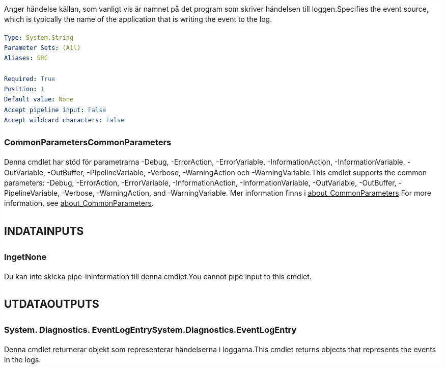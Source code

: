 <span data-ttu-id="e4a21-148">Anger händelse källan, som vanligt vis är namnet på det program som skriver händelsen till loggen.</span><span class="sxs-lookup"><span data-stu-id="e4a21-148">Specifies the event source, which is typically the name of the application that is writing the event to the log.</span></span>

```yaml
Type: System.String
Parameter Sets: (All)
Aliases: SRC

Required: True
Position: 1
Default value: None
Accept pipeline input: False
Accept wildcard characters: False
```

### <span data-ttu-id="e4a21-149">CommonParameters</span><span class="sxs-lookup"><span data-stu-id="e4a21-149">CommonParameters</span></span>

<span data-ttu-id="e4a21-150">Denna cmdlet har stöd för parametrarna -Debug, -ErrorAction, -ErrorVariable, -InformationAction, -InformationVariable, -OutVariable, -OutBuffer, -PipelineVariable, -Verbose, -WarningAction och -WarningVariable.</span><span class="sxs-lookup"><span data-stu-id="e4a21-150">This cmdlet supports the common parameters: -Debug, -ErrorAction, -ErrorVariable, -InformationAction, -InformationVariable, -OutVariable, -OutBuffer, -PipelineVariable, -Verbose, -WarningAction, and -WarningVariable.</span></span> <span data-ttu-id="e4a21-151">Mer information finns i [about_CommonParameters](https://go.microsoft.com/fwlink/?LinkID=113216).</span><span class="sxs-lookup"><span data-stu-id="e4a21-151">For more information, see [about_CommonParameters](https://go.microsoft.com/fwlink/?LinkID=113216).</span></span>

## <span data-ttu-id="e4a21-152">INDATA</span><span class="sxs-lookup"><span data-stu-id="e4a21-152">INPUTS</span></span>

### <span data-ttu-id="e4a21-153">Inget</span><span class="sxs-lookup"><span data-stu-id="e4a21-153">None</span></span>

<span data-ttu-id="e4a21-154">Du kan inte skicka pipe-ininformation till denna cmdlet.</span><span class="sxs-lookup"><span data-stu-id="e4a21-154">You cannot pipe input to this cmdlet.</span></span>

## <span data-ttu-id="e4a21-155">UTDATA</span><span class="sxs-lookup"><span data-stu-id="e4a21-155">OUTPUTS</span></span>

### <span data-ttu-id="e4a21-156">System. Diagnostics. EventLogEntry</span><span class="sxs-lookup"><span data-stu-id="e4a21-156">System.Diagnostics.EventLogEntry</span></span>

<span data-ttu-id="e4a21-157">Denna cmdlet returnerar objekt som representerar händelserna i loggarna.</span><span class="sxs-lookup"><span data-stu-id="e4a21-157">This cmdlet returns objects that represents the events in the logs.</span></span>

